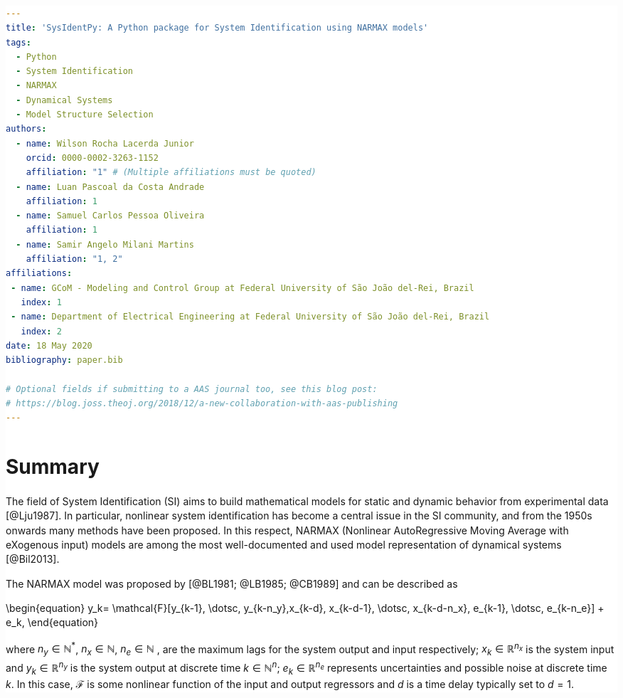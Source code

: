 ```yaml
---
title: 'SysIdentPy: A Python package for System Identification using NARMAX models'
tags:
  - Python
  - System Identification
  - NARMAX
  - Dynamical Systems
  - Model Structure Selection
authors:
  - name: Wilson Rocha Lacerda Junior
    orcid: 0000-0002-3263-1152
    affiliation: "1" # (Multiple affiliations must be quoted)
  - name: Luan Pascoal da Costa Andrade
    affiliation: 1
  - name: Samuel Carlos Pessoa Oliveira
    affiliation: 1
  - name: Samir Angelo Milani Martins
    affiliation: "1, 2"
affiliations:
 - name: GCoM - Modeling and Control Group at Federal University of São João del-Rei, Brazil
   index: 1
 - name: Department of Electrical Engineering at Federal University of São João del-Rei, Brazil
   index: 2
date: 18 May 2020
bibliography: paper.bib

# Optional fields if submitting to a AAS journal too, see this blog post:
# https://blog.joss.theoj.org/2018/12/a-new-collaboration-with-aas-publishing
---
```


# Summary

The field of System Identification (SI) aims to build mathematical models for static and dynamic behavior from experimental data [@Lju1987]. In particular, nonlinear system identification has become a central issue in the SI community, and from the 1950s onwards many methods have been proposed. In this respect, NARMAX (Nonlinear AutoRegressive Moving Average with eXogenous input) models are among the most well-documented and used model representation of dynamical systems [@Bil2013].

The NARMAX model was proposed by [@BL1981; @LB1985; @CB1989] and can be described as

\begin{equation}
y_k= \mathcal{F}[y_{k-1}, \dotsc, y_{k-n_y},x_{k-d}, x_{k-d-1}, \dotsc, x_{k-d-n_x}, e_{k-1}, \dotsc, e_{k-n_e}] + e_k,
\end{equation}

where $n_y\in \mathbb{N}^*$, $n_x \in \mathbb{N}$, $n_e \in \mathbb{N}$ , are the maximum lags for the system output and input respectively; $x_k \in \mathbb{R}^{n_x}$ is the system input and $y_k \in \mathbb{R}^{n_y}$ is the system output at discrete time $k \in \mathbb{N}^n$; $e_k \in \mathbb{R}^{n_e}$ represents uncertainties and possible noise at discrete time $k$. In this case, $\mathcal{F}$ is some nonlinear function of the input and output regressors and $d$ is a time delay typically set to $d=1$.
